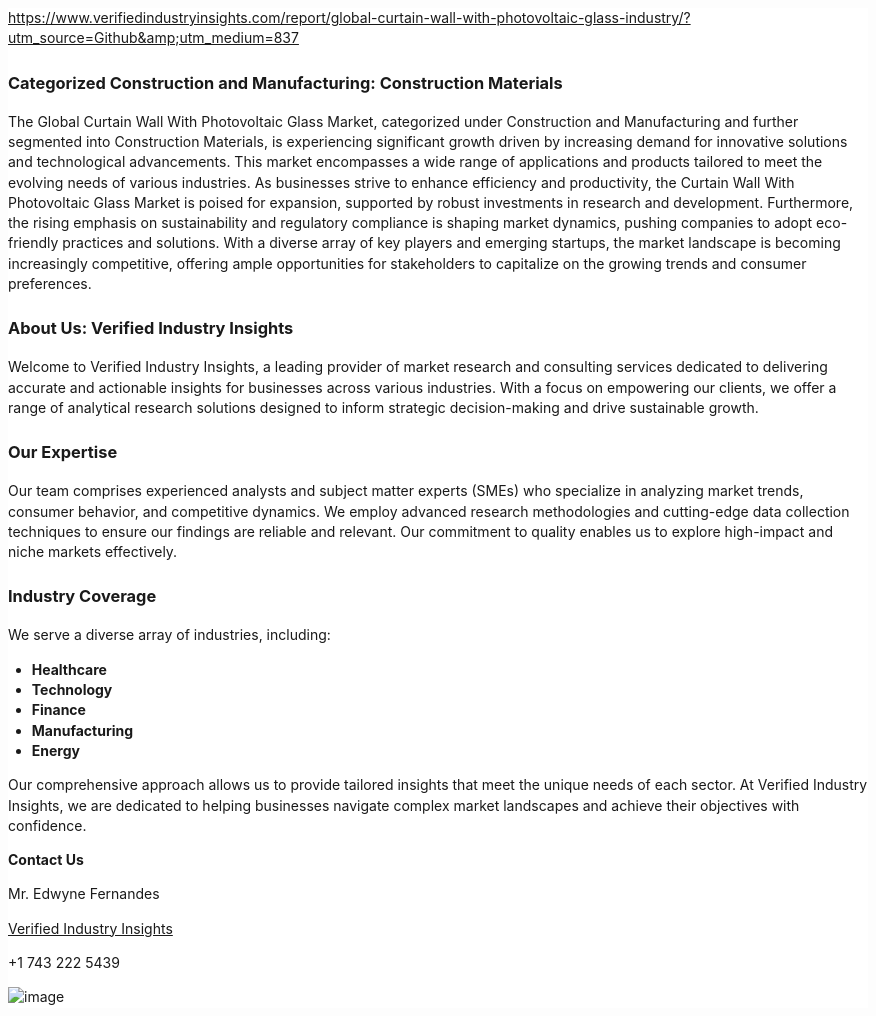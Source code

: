 </strong><a href="https://www.verifiedindustryinsights.com/report/global-curtain-wall-with-photovoltaic-glass-industry/?utm_source=Github&amp;utm_medium=837">https://www.verifiedindustryinsights.com/report/global-curtain-wall-with-photovoltaic-glass-industry/?utm_source=Github&amp;utm_medium=837</a>&nbsp;</p><h3>Categorized Construction and Manufacturing: Construction Materials </h3><p>The Global Curtain Wall With Photovoltaic Glass Market, categorized under Construction and Manufacturing and further segmented into Construction Materials, is experiencing significant growth driven by increasing demand for innovative solutions and technological advancements. This market encompasses a wide range of applications and products tailored to meet the evolving needs of various industries. As businesses strive to enhance efficiency and productivity, the Curtain Wall With Photovoltaic Glass Market is poised for expansion, supported by robust investments in research and development. Furthermore, the rising emphasis on sustainability and regulatory compliance is shaping market dynamics, pushing companies to adopt eco-friendly practices and solutions. With a diverse array of key players and emerging startups, the market landscape is becoming increasingly competitive, offering ample opportunities for stakeholders to capitalize on the growing trends and consumer preferences.</p><h3>About Us: Verified Industry Insights</h3><p>Welcome to Verified Industry Insights, a leading provider of market research and consulting services dedicated to delivering accurate and actionable insights for businesses across various industries. With a focus on empowering our clients, we offer a range of analytical research solutions designed to inform strategic decision-making and drive sustainable growth.</p><h3>Our Expertise</h3><p>Our team comprises experienced analysts and subject matter experts (SMEs) who specialize in analyzing market trends, consumer behavior, and competitive dynamics. We employ advanced research methodologies and cutting-edge data collection techniques to ensure our findings are reliable and relevant. Our commitment to quality enables us to explore high-impact and niche markets effectively.</p><h3>Industry Coverage</h3><p>We serve a diverse array of industries, including:</p><ul><li><strong>Healthcare</strong></li><li><strong>Technology</strong></li><li><strong>Finance</strong></li><li><strong>Manufacturing</strong></li><li><strong>Energy</strong></li></ul><p>Our comprehensive approach allows us to provide tailored insights that meet the unique needs of each sector. At Verified Industry Insights, we are dedicated to helping businesses navigate complex market landscapes and achieve their objectives with confidence.</p><p><strong>Contact Us</strong></p><p>Mr. Edwyne Fernandes</p><p><a href="https://www.verifiedindustryinsights.com/">Verified Industry Insights</a></p><p>+1 743 222 5439</p>
![image](https://github.com/user-attachments/assets/a4eb4aa2-09fb-421a-98bd-ff92e98be671)
